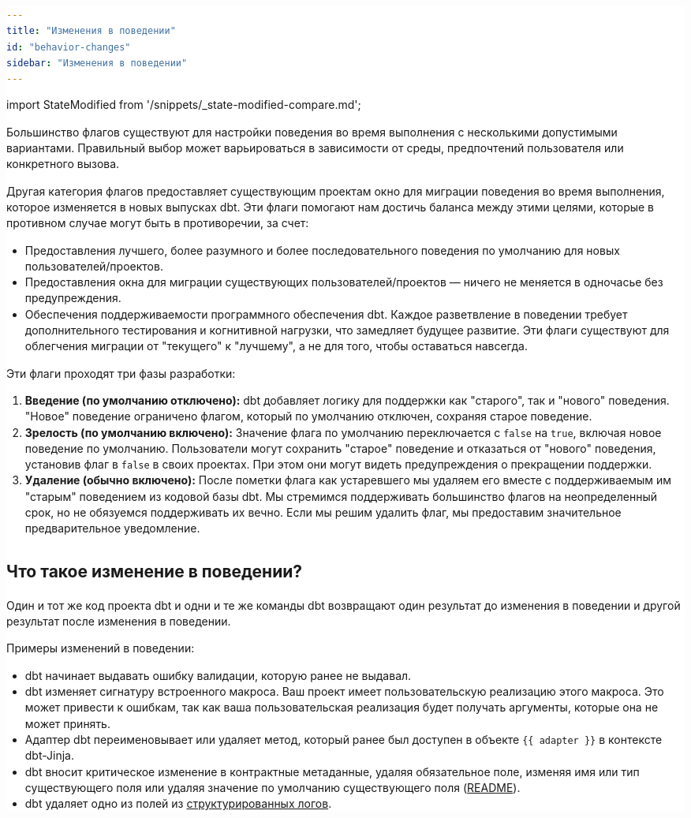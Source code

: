 ```yaml
---
title: "Изменения в поведении"
id: "behavior-changes"
sidebar: "Изменения в поведении"
---
```


import StateModified from '/snippets/_state-modified-compare.md';

Большинство флагов существуют для настройки поведения во время выполнения с несколькими допустимыми вариантами. Правильный выбор может варьироваться в зависимости от среды, предпочтений пользователя или конкретного вызова.

Другая категория флагов предоставляет существующим проектам окно для миграции поведения во время выполнения, которое изменяется в новых выпусках dbt. Эти флаги помогают нам достичь баланса между этими целями, которые в противном случае могут быть в противоречии, за счет:
- Предоставления лучшего, более разумного и более последовательного поведения по умолчанию для новых пользователей/проектов.
- Предоставления окна для миграции существующих пользователей/проектов &mdash; ничего не меняется в одночасье без предупреждения.
- Обеспечения поддерживаемости программного обеспечения dbt. Каждое разветвление в поведении требует дополнительного тестирования и когнитивной нагрузки, что замедляет будущее развитие. Эти флаги существуют для облегчения миграции от "текущего" к "лучшему", а не для того, чтобы оставаться навсегда.

Эти флаги проходят три фазы разработки:
1. **Введение (по умолчанию отключено):** dbt добавляет логику для поддержки как "старого", так и "нового" поведения. "Новое" поведение ограничено флагом, который по умолчанию отключен, сохраняя старое поведение.
2. **Зрелость (по умолчанию включено):** Значение флага по умолчанию переключается с `false` на `true`, включая новое поведение по умолчанию. Пользователи могут сохранить "старое" поведение и отказаться от "нового" поведения, установив флаг в `false` в своих проектах. При этом они могут видеть предупреждения о прекращении поддержки.
3. **Удаление (обычно включено):** После пометки флага как устаревшего мы удаляем его вместе с поддерживаемым им "старым" поведением из кодовой базы dbt. Мы стремимся поддерживать большинство флагов на неопределенный срок, но не обязуемся поддерживать их вечно. Если мы решим удалить флаг, мы предоставим значительное предварительное уведомление.

## Что такое изменение в поведении?

Один и тот же код проекта dbt и одни и те же команды dbt возвращают один результат до изменения в поведении и другой результат после изменения в поведении.

Примеры изменений в поведении:
- dbt начинает выдавать ошибку валидации, которую ранее не выдавал.
- dbt изменяет сигнатуру встроенного макроса. Ваш проект имеет пользовательскую реализацию этого макроса. Это может привести к ошибкам, так как ваша пользовательская реализация будет получать аргументы, которые она не может принять.
- Адаптер dbt переименовывает или удаляет метод, который ранее был доступен в объекте `{{ adapter }}` в контексте dbt-Jinja.
- dbt вносит критическое изменение в контрактные метаданные, удаляя обязательное поле, изменяя имя или тип существующего поля или удаляя значение по умолчанию существующего поля ([README](https://github.com/dbt-labs/dbt-core/blob/37d382c8e768d1e72acd767e0afdcb1f0dc5e9c5/core/dbt/artifacts/README.md#breaking-changes)).
- dbt удаляет одно из полей из [структурированных логов](/reference/events-logging#structured-logging).
